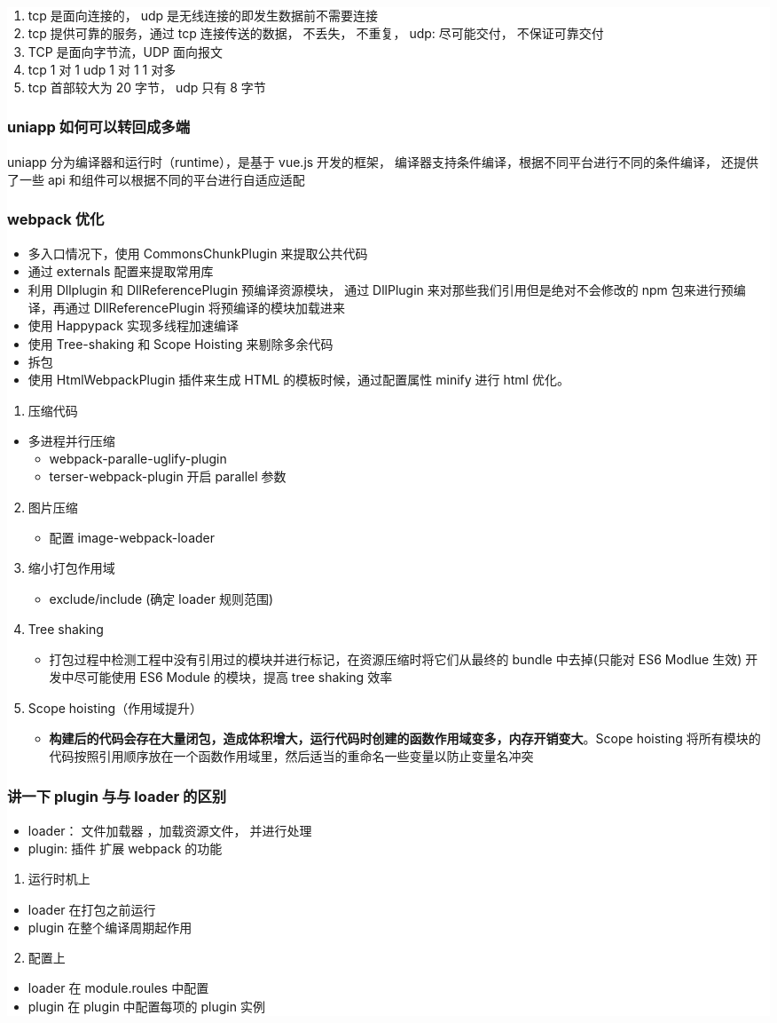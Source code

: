 1. tcp 是面向连接的， udp 是无线连接的即发生数据前不需要连接
2. tcp 提供可靠的服务，通过 tcp 连接传送的数据， 不丢失， 不重复，
   udp: 尽可能交付， 不保证可靠交付
3. TCP 是面向字节流，UDP 面向报文
4. tcp 1 对 1 udp 1 对 1 1 对多
5. tcp 首部较大为 20 字节， udp 只有 8 字节

### uniapp 如何可以转回成多端

uniapp 分为编译器和运行时（runtime），是基于 vue.js 开发的框架， 编译器支持条件编译，根据不同平台进行不同的条件编译， 还提供了一些 api 和组件可以根据不同的平台进行自适应适配



### webpack 优化

- 多入口情况下，使用 CommonsChunkPlugin 来提取公共代码
- 通过 externals 配置来提取常用库
- 利用 Dllplugin 和 DllReferencePlugin 预编译资源模块， 通过 DllPlugin 来对那些我们引用但是绝对不会修改的 npm 包来进行预编译，再通过 DllReferencePlugin 将预编译的模块加载进来
- 使用 Happypack 实现多线程加速编译
- 使用 Tree-shaking 和 Scope Hoisting 来剔除多余代码
- 拆包
- 使用 HtmlWebpackPlugin 插件来生成 HTML 的模板时候，通过配置属性 minify 进行 html 优化。
1.  压缩代码

- 多进程并行压缩
  - webpack-paralle-uglify-plugin
  - terser-webpack-plugin 开启 parallel 参数

2. 图片压缩
   - 配置 image-webpack-loader
3. 缩小打包作用域
   - exclude/include (确定 loader 规则范围)
4. Tree shaking

   - 打包过程中检测工程中没有引用过的模块并进行标记，在资源压缩时将它们从最终的 bundle 中去掉(只能对 ES6 Modlue 生效) 开发中尽可能使用 ES6 Module 的模块，提高 tree shaking 效率

5. Scope hoisting（作用域提升）
   - **构建后的代码会存在大量闭包，造成体积增大，运行代码时创建的函数作用域变多，内存开销变大**。Scope hoisting 将所有模块的代码按照引用顺序放在一个函数作用域里，然后适当的重命名一些变量以防止变量名冲突
### 讲一下 plugin 与与 loader 的区别

- loader： 文件加载器 ，加载资源文件， 并进行处理
- plugin: 插件 扩展 webpack 的功能

1. 运行时机上

- loader 在打包之前运行
- plugin 在整个编译周期起作用

2. 配置上

- loader 在 module.roules 中配置
- plugin 在 plugin 中配置每项的 plugin 实例
